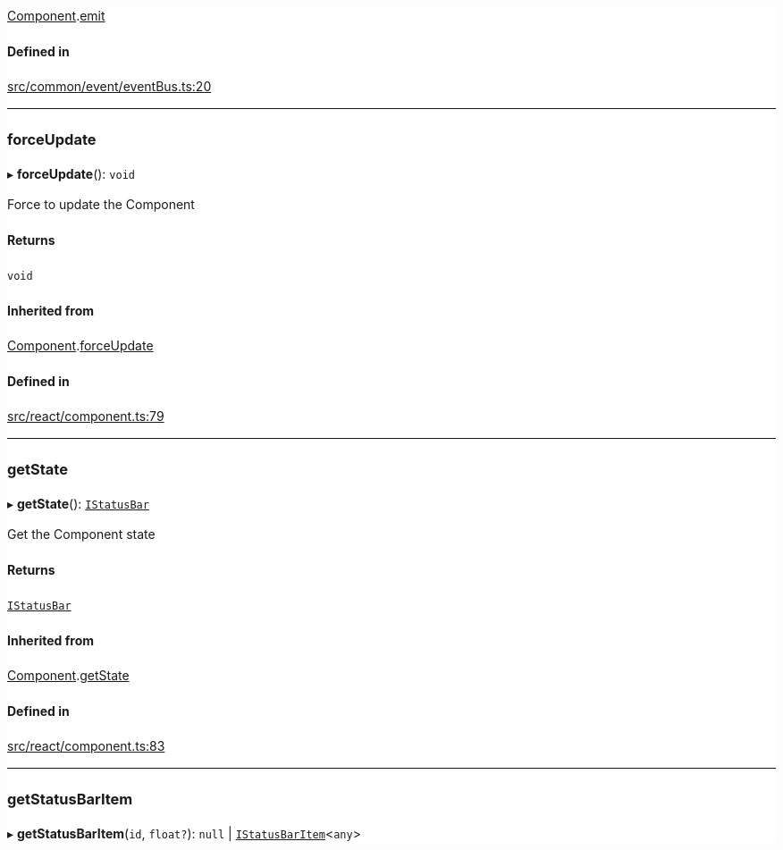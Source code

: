 [Component](../classes/molecule.react.Component).[emit](../classes/molecule.react.Component#emit)

#### Defined in

[src/common/event/eventBus.ts:20](https://github.com/DTStack/molecule/blob/b5324fcf/src/common/event/eventBus.ts#L20)

---

### forceUpdate

▸ **forceUpdate**(): `void`

Force to update the Component

#### Returns

`void`

#### Inherited from

[Component](../classes/molecule.react.Component).[forceUpdate](../classes/molecule.react.Component#forceupdate)

#### Defined in

[src/react/component.ts:79](https://github.com/DTStack/molecule/blob/b5324fcf/src/react/component.ts#L79)

---

### getState

▸ **getState**(): [`IStatusBar`](molecule.model.IStatusBar)

Get the Component state

#### Returns

[`IStatusBar`](molecule.model.IStatusBar)

#### Inherited from

[Component](../classes/molecule.react.Component).[getState](../classes/molecule.react.Component#getstate)

#### Defined in

[src/react/component.ts:83](https://github.com/DTStack/molecule/blob/b5324fcf/src/react/component.ts#L83)

---

### getStatusBarItem

▸ **getStatusBarItem**(`id`, `float?`): `null` \| [`IStatusBarItem`](molecule.model.IStatusBarItem)<`any`\>
